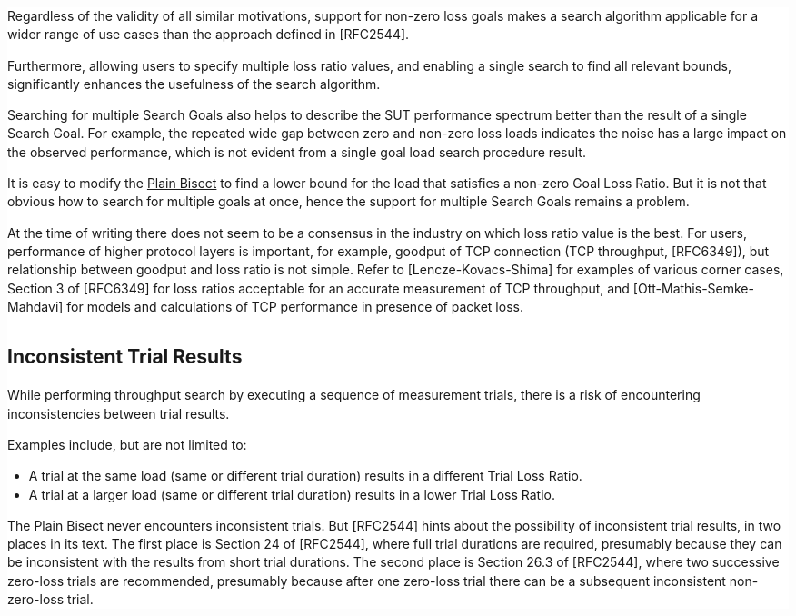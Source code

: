 Regardless of the validity of all similar motivations,
support for non-zero loss goals makes a
search algorithm applicable for a wider range of use cases
than the approach defined in [RFC2544].

Furthermore, allowing users to specify multiple loss ratio values,
and enabling a single search to find all relevant bounds,
significantly enhances the usefulness of the search algorithm.

Searching for multiple Search Goals also helps to describe the SUT performance
spectrum better than the result of a single Search Goal.
For example, the repeated wide gap between zero and non-zero loss loads
indicates the noise has a large impact on the observed performance,
which is not evident from a single goal load search procedure result.

It is easy to modify the [Plain Bisect](#plain-bisect) to find a lower bound
for the load that satisfies a non-zero Goal Loss Ratio.
But it is not that obvious how to search for multiple goals at once,
hence the support for multiple Search Goals remains a problem.

At the time of writing there does not seem to be a consensus in the industry
on which loss ratio value is the best.
For users, performance of higher protocol layers is important, for
example, goodput of TCP connection (TCP throughput, [RFC6349]), but relationship
between goodput and loss ratio is not simple. Refer to
[Lencze-Kovacs-Shima] for examples of various corner cases,
Section 3 of [RFC6349] for loss ratios acceptable for an accurate
measurement of TCP throughput, and [Ott-Mathis-Semke-Mahdavi] for
models and calculations of TCP performance in presence of packet loss.

## Inconsistent Trial Results

While performing throughput search by executing a sequence of
measurement trials, there is a risk of encountering inconsistencies
between trial results.

Examples include, but are not limited to:

- A trial at the same load (same or different trial duration) results
  in a different Trial Loss Ratio.
- A trial at a larger load (same or different trial duration) results
  in a lower Trial Loss Ratio.

The [Plain Bisect](#plain-bisect) never encounters inconsistent trials.
But [RFC2544] hints about the possibility of inconsistent trial results,
in two places in its text.
The first place is Section 24 of [RFC2544],
where full trial durations are required,
presumably because they can be inconsistent with the results
from short trial durations.
The second place is Section 26.3 of [RFC2544],
where two successive zero-loss trials
are recommended, presumably because after one zero-loss trial
there can be a subsequent inconsistent non-zero-loss trial.
